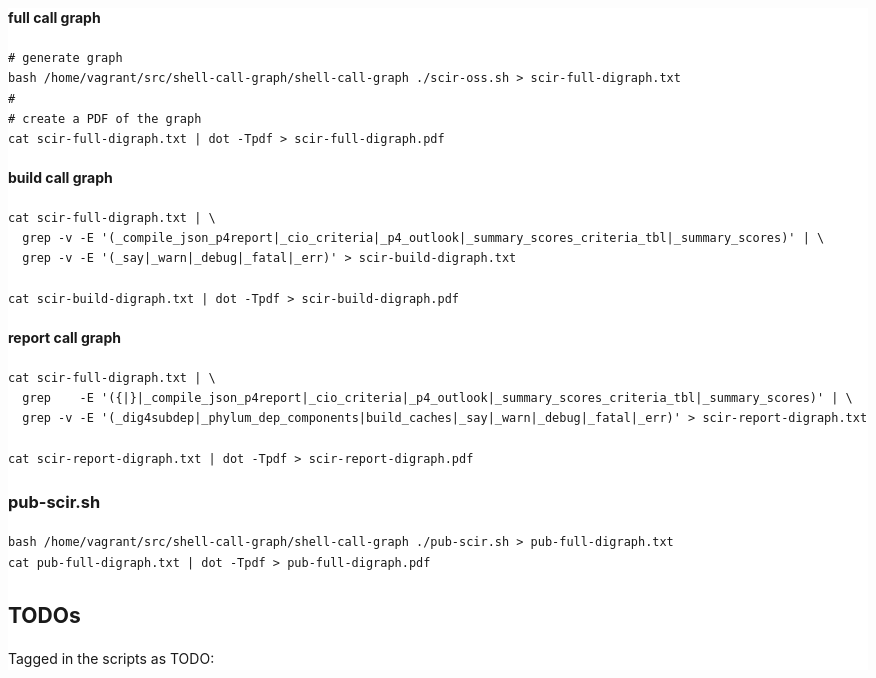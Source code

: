 #### full call graph

```
# generate graph
bash /home/vagrant/src/shell-call-graph/shell-call-graph ./scir-oss.sh > scir-full-digraph.txt
#
# create a PDF of the graph
cat scir-full-digraph.txt | dot -Tpdf > scir-full-digraph.pdf
```

#### build call graph

```
cat scir-full-digraph.txt | \
  grep -v -E '(_compile_json_p4report|_cio_criteria|_p4_outlook|_summary_scores_criteria_tbl|_summary_scores)' | \
  grep -v -E '(_say|_warn|_debug|_fatal|_err)' > scir-build-digraph.txt

cat scir-build-digraph.txt | dot -Tpdf > scir-build-digraph.pdf
```

#### report call graph

```
cat scir-full-digraph.txt | \
  grep    -E '({|}|_compile_json_p4report|_cio_criteria|_p4_outlook|_summary_scores_criteria_tbl|_summary_scores)' | \
  grep -v -E '(_dig4subdep|_phylum_dep_components|build_caches|_say|_warn|_debug|_fatal|_err)' > scir-report-digraph.txt

cat scir-report-digraph.txt | dot -Tpdf > scir-report-digraph.pdf
```

### pub-scir.sh

```
bash /home/vagrant/src/shell-call-graph/shell-call-graph ./pub-scir.sh > pub-full-digraph.txt
cat pub-full-digraph.txt | dot -Tpdf > pub-full-digraph.pdf
```

## TODOs

Tagged in the scripts as TODO:
